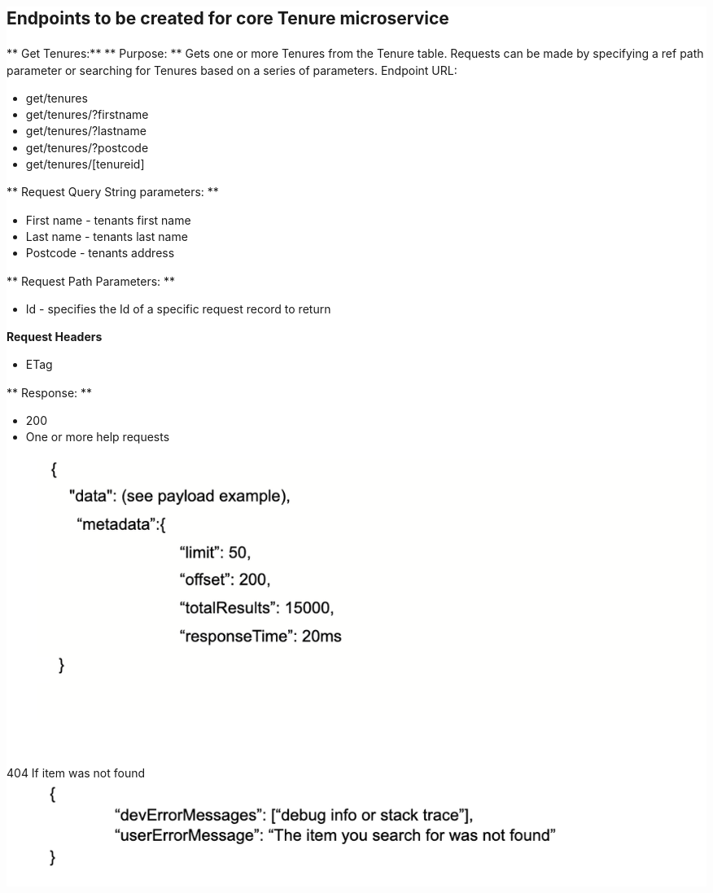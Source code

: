 ## Endpoints to be created for core Tenure microservice

** Get Tenures:**
** Purpose: **  Gets one or more Tenures from the Tenure table.  Requests can be made by specifying a ref path parameter or searching for Tenures based on a series of parameters.
Endpoint URL:
- get/tenures
- get/tenures/?firstname
- get/tenures/?lastname
- get/tenures/?postcode
- get/tenures/[tenureid]

** Request Query String parameters: **

- First name - tenants first name
- Last name - tenants last name
- Postcode - tenants address

** Request Path Parameters: **
- Id - specifies the Id of a specific request record to return

**Request Headers**
- ETag

** Response: **
- 200
- One or more help requests

![API](./doc-images/spec41.png)

404
If item was not found
![API](./doc-images/spec42.png)
